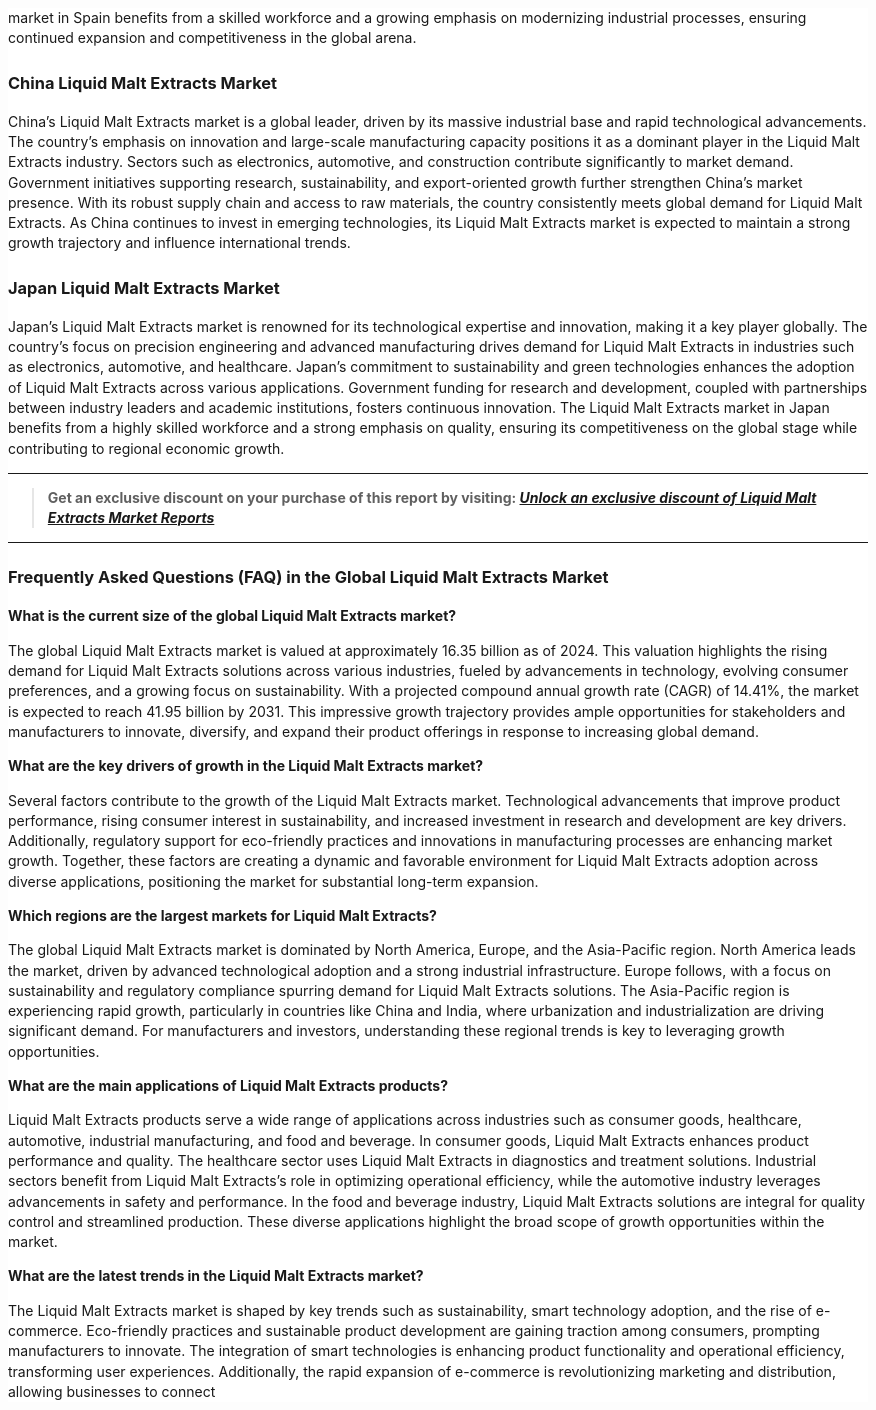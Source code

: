 market in Spain benefits from a skilled workforce and a growing emphasis on modernizing industrial processes, ensuring continued expansion and competitiveness in the global arena.</p><h3>China Liquid Malt Extracts Market</h3><p>China&rsquo;s Liquid Malt Extracts market is a global leader, driven by its massive industrial base and rapid technological advancements. The country&rsquo;s emphasis on innovation and large-scale manufacturing capacity positions it as a dominant player in the Liquid Malt Extracts industry. Sectors such as electronics, automotive, and construction contribute significantly to market demand. Government initiatives supporting research, sustainability, and export-oriented growth further strengthen China&rsquo;s market presence. With its robust supply chain and access to raw materials, the country consistently meets global demand for Liquid Malt Extracts. As China continues to invest in emerging technologies, its Liquid Malt Extracts market is expected to maintain a strong growth trajectory and influence international trends.</p><h3>Japan Liquid Malt Extracts Market</h3><p>Japan&rsquo;s Liquid Malt Extracts market is renowned for its technological expertise and innovation, making it a key player globally. The country&rsquo;s focus on precision engineering and advanced manufacturing drives demand for Liquid Malt Extracts in industries such as electronics, automotive, and healthcare. Japan&rsquo;s commitment to sustainability and green technologies enhances the adoption of Liquid Malt Extracts across various applications. Government funding for research and development, coupled with partnerships between industry leaders and academic institutions, fosters continuous innovation. The Liquid Malt Extracts market in Japan benefits from a highly skilled workforce and a strong emphasis on quality, ensuring its competitiveness on the global stage while contributing to regional economic growth.</p><hr /><blockquote><p><strong>Get an exclusive discount on your purchase of this report by visiting: <em><a href="://marketresearchpulse.com/ask-for-discount/148833?utm_source=Github&amp;utm_medium=0111">Unlock an exclusive discount of Liquid Malt Extracts Market Reports</a></em>&nbsp;</strong></p></blockquote><hr /><h3>Frequently Asked Questions (FAQ) in the Global Liquid Malt Extracts Market</h3><p><strong>What is the current size of the global Liquid Malt Extracts market?</strong></p><p>The global Liquid Malt Extracts market is valued at approximately 16.35 billion as of 2024. This valuation highlights the rising demand for Liquid Malt Extracts solutions across various industries, fueled by advancements in technology, evolving consumer preferences, and a growing focus on sustainability. With a projected compound annual growth rate (CAGR) of 14.41%, the market is expected to reach 41.95 billion by 2031. This impressive growth trajectory provides ample opportunities for stakeholders and manufacturers to innovate, diversify, and expand their product offerings in response to increasing global demand.</p><p><strong>What are the key drivers of growth in the Liquid Malt Extracts market?</strong></p><p>Several factors contribute to the growth of the Liquid Malt Extracts market. Technological advancements that improve product performance, rising consumer interest in sustainability, and increased investment in research and development are key drivers. Additionally, regulatory support for eco-friendly practices and innovations in manufacturing processes are enhancing market growth. Together, these factors are creating a dynamic and favorable environment for Liquid Malt Extracts adoption across diverse applications, positioning the market for substantial long-term expansion.</p><p><strong>Which regions are the largest markets for Liquid Malt Extracts?</strong></p><p>The global Liquid Malt Extracts market is dominated by North America, Europe, and the Asia-Pacific region. North America leads the market, driven by advanced technological adoption and a strong industrial infrastructure. Europe follows, with a focus on sustainability and regulatory compliance spurring demand for Liquid Malt Extracts solutions. The Asia-Pacific region is experiencing rapid growth, particularly in countries like China and India, where urbanization and industrialization are driving significant demand. For manufacturers and investors, understanding these regional trends is key to leveraging growth opportunities.</p><p><strong>What are the main applications of Liquid Malt Extracts products?</strong></p><p>Liquid Malt Extracts products serve a wide range of applications across industries such as consumer goods, healthcare, automotive, industrial manufacturing, and food and beverage. In consumer goods, Liquid Malt Extracts enhances product performance and quality. The healthcare sector uses Liquid Malt Extracts in diagnostics and treatment solutions. Industrial sectors benefit from Liquid Malt Extracts&rsquo;s role in optimizing operational efficiency, while the automotive industry leverages advancements in safety and performance. In the food and beverage industry, Liquid Malt Extracts solutions are integral for quality control and streamlined production. These diverse applications highlight the broad scope of growth opportunities within the market.</p><p><strong>What are the latest trends in the Liquid Malt Extracts market?</strong></p><p>The Liquid Malt Extracts market is shaped by key trends such as sustainability, smart technology adoption, and the rise of e-commerce. Eco-friendly practices and sustainable product development are gaining traction among consumers, prompting manufacturers to innovate. The integration of smart technologies is enhancing product functionality and operational efficiency, transforming user experiences. Additionally, the rapid expansion of e-commerce is revolutionizing marketing and distribution, allowing businesses to connect